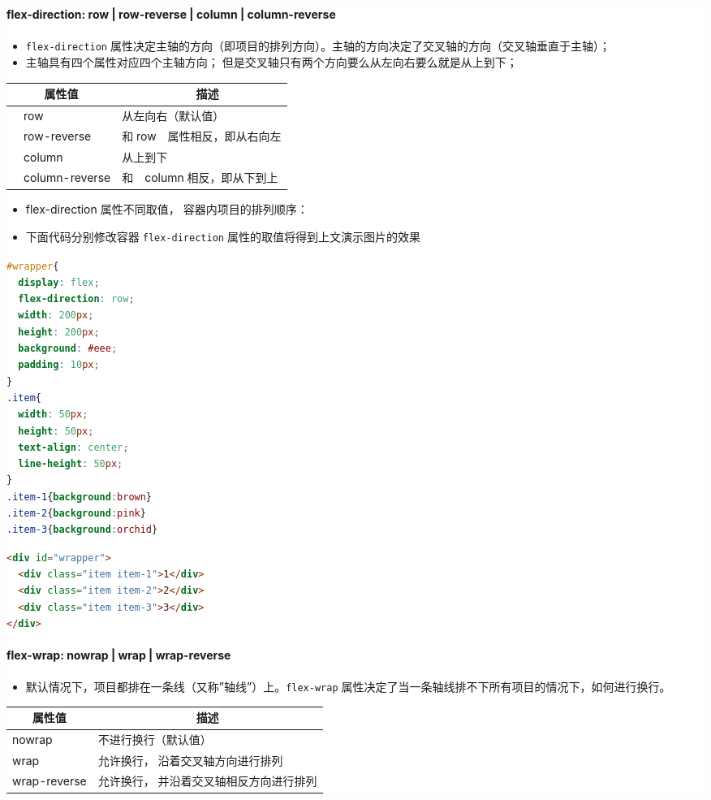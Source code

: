 #### flex-direction: row | row-reverse | column | column-reverse

- `flex-direction` 属性决定主轴的方向（即项目的排列方向）。主轴的方向决定了交叉轴的方向（交叉轴垂直于主轴）；
- 主轴具有四个属性对应四个主轴方向； 但是交叉轴只有两个方向要么从左向右要么就是从上到下；

| 属性值 |　描述 |
| ------ | ------ |
|　row            | 从左向右（默认值） |
|　row-reverse    | 和 row　属性相反，即从右向左 |
|　column         | 从上到下|
|　column-reverse | 和　column 相反，即从下到上 |

- flex-direction 属性不同取值， 容器内项目的排列顺序：


- 下面代码分别修改容器 `flex-direction` 属性的取值将得到上文演示图片的效果

```css
#wrapper{
  display: flex;
  flex-direction: row;
  width: 200px;
  height: 200px;
  background: #eee;
  padding: 10px;
}
.item{
  width: 50px;
  height: 50px;
  text-align: center;
  line-height: 50px;
}
.item-1{background:brown}
.item-2{background:pink}
.item-3{background:orchid}
```

```html
<div id="wrapper">
  <div class="item item-1">1</div>
  <div class="item item-2">2</div>
  <div class="item item-3">3</div>
</div>
```

#### flex-wrap: nowrap | wrap | wrap-reverse

- 默认情况下，项目都排在一条线（又称”轴线”）上。`flex-wrap` 属性决定了当一条轴线排不下所有项目的情况下，如何进行换行。

| 属性值 | 描述 |
| ------ | ------ |
| nowrap        | 不进行换行（默认值） |
| wrap          | 允许换行， 沿着交叉轴方向进行排列 |
| wrap-reverse  | 允许换行， 并沿着交叉轴相反方向进行排列 |
